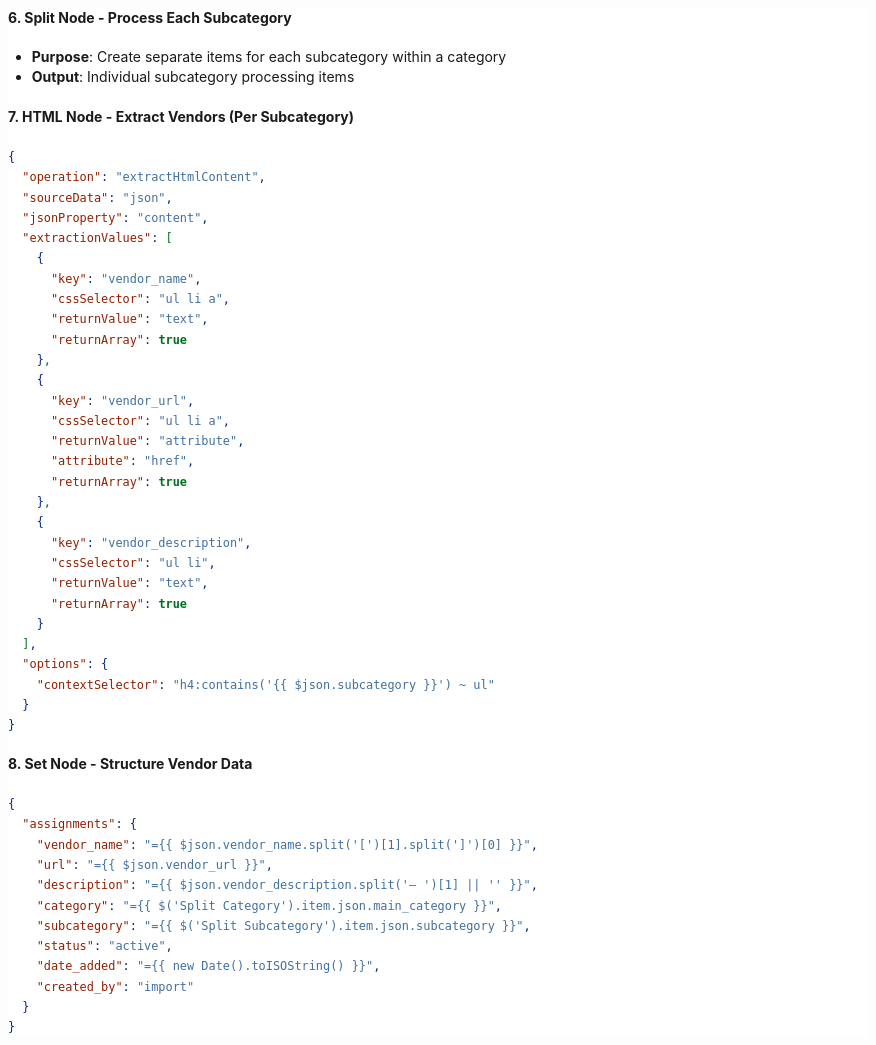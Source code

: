 #### 6. Split Node - Process Each Subcategory
- **Purpose**: Create separate items for each subcategory within a category
- **Output**: Individual subcategory processing items

#### 7. HTML Node - Extract Vendors (Per Subcategory)
```json
{
  "operation": "extractHtmlContent",
  "sourceData": "json",
  "jsonProperty": "content",
  "extractionValues": [
    {
      "key": "vendor_name",
      "cssSelector": "ul li a",
      "returnValue": "text",
      "returnArray": true
    },
    {
      "key": "vendor_url",
      "cssSelector": "ul li a",
      "returnValue": "attribute",
      "attribute": "href",
      "returnArray": true
    },
    {
      "key": "vendor_description",
      "cssSelector": "ul li",
      "returnValue": "text",
      "returnArray": true
    }
  ],
  "options": {
    "contextSelector": "h4:contains('{{ $json.subcategory }}') ~ ul"
  }
}
```

#### 8. Set Node - Structure Vendor Data
```json
{
  "assignments": {
    "vendor_name": "={{ $json.vendor_name.split('[')[1].split(']')[0] }}",
    "url": "={{ $json.vendor_url }}",
    "description": "={{ $json.vendor_description.split('– ')[1] || '' }}",
    "category": "={{ $('Split Category').item.json.main_category }}",
    "subcategory": "={{ $('Split Subcategory').item.json.subcategory }}",
    "status": "active",
    "date_added": "={{ new Date().toISOString() }}",
    "created_by": "import"
  }
}
```
